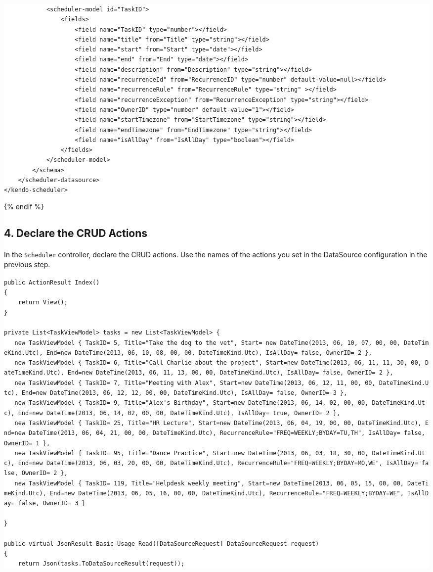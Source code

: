 ```TagHelper
            <scheduler-model id="TaskID">
                <fields>
                    <field name="TaskID" type="number"></field>
                    <field name="title" from="Title" type="string"></field>
                    <field name="start" from="Start" type="date"></field>
                    <field name="end" from="End" type="date"></field>
                    <field name="description" from="Description" type="string"></field>
                    <field name="recurrenceId" from="RecurrenceID" type="number" default-value=null></field>
                    <field name="recurrenceRule" from="RecurrenceRule" type="string" ></field>
                    <field name="recurrenceException" from="RecurrenceException" type="string"></field>
                    <field name="OwnerID" type="number" default-value="1"></field>
                    <field name="startTimezone" from="StartTimezone" type="string"></field>
                    <field name="endTimezone" from="EndTimezone" type="string"></field>
                    <field name="isAllDay" from="IsAllDay" type="boolean"></field>
                </fields>
            </scheduler-model>
        </schema>
    </scheduler-datasource>
</kendo-scheduler>
```
{% endif %}

## 4. Declare the CRUD Actions

In the `Scheduler` controller, declare the CRUD actions. Use the names of the actions you set in the DataSource configuration in the previous step. 

```Controller
public ActionResult Index()
{
    return View();
}

private List<TaskViewModel> tasks = new List<TaskViewModel> {
   new TaskViewModel { TaskID= 5, Title="Take the dog to the vet", Start= new DateTime(2013, 06, 10, 07, 00, 00, DateTimeKind.Utc), End=new DateTime(2013, 06, 10, 08, 00, 00, DateTimeKind.Utc), IsAllDay= false, OwnerID= 2 },
   new TaskViewModel { TaskID= 6, Title="Call Charlie about the project", Start=new DateTime(2013, 06, 11, 11, 30, 00, DateTimeKind.Utc), End=new DateTime(2013, 06, 11, 13, 00, 00, DateTimeKind.Utc), IsAllDay= false, OwnerID= 2 },
   new TaskViewModel { TaskID= 7, Title="Meeting with Alex", Start=new DateTime(2013, 06, 12, 11, 00, 00, DateTimeKind.Utc), End=new DateTime(2013, 06, 12, 12, 00, 00, DateTimeKind.Utc), IsAllDay= false, OwnerID= 3 },
   new TaskViewModel { TaskID= 9, Title="Alex's Birthday", Start=new DateTime(2013, 06, 14, 02, 00, 00, DateTimeKind.Utc), End=new DateTime(2013, 06, 14, 02, 00, 00, DateTimeKind.Utc), IsAllDay= true, OwnerID= 2 },
   new TaskViewModel { TaskID= 25, Title="HR Lecture", Start=new DateTime(2013, 06, 04, 19, 00, 00, DateTimeKind.Utc), End=new DateTime(2013, 06, 04, 21, 00, 00, DateTimeKind.Utc), RecurrenceRule="FREQ=WEEKLY;BYDAY=TU,TH", IsAllDay= false, OwnerID= 1 },
   new TaskViewModel { TaskID= 95, Title="Dance Practice", Start=new DateTime(2013, 06, 03, 18, 30, 00, DateTimeKind.Utc), End=new DateTime(2013, 06, 03, 20, 00, 00, DateTimeKind.Utc), RecurrenceRule="FREQ=WEEKLY;BYDAY=MO,WE", IsAllDay= false, OwnerID= 2 },
   new TaskViewModel { TaskID= 119, Title="Helpdesk weekly meeting", Start=new DateTime(2013, 06, 05, 15, 00, 00, DateTimeKind.Utc), End=new DateTime(2013, 06, 05, 16, 00, 00, DateTimeKind.Utc), RecurrenceRule="FREQ=WEEKLY;BYDAY=WE", IsAllDay= false, OwnerID= 3 }

}

public virtual JsonResult Basic_Usage_Read([DataSourceRequest] DataSourceRequest request)
{
    return Json(tasks.ToDataSourceResult(request));
```